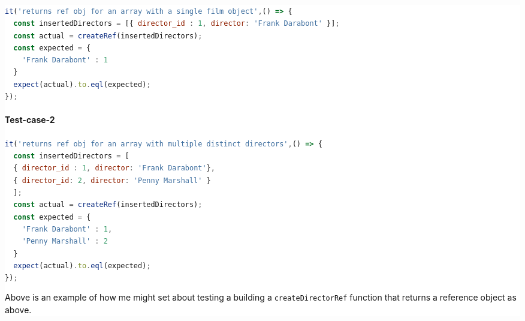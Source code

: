 ```js
it('returns ref obj for an array with a single film object',() => {
  const insertedDirectors = [{ director_id : 1, director: 'Frank Darabont' }];
  const actual = createRef(insertedDirectors);
  const expected = {
    'Frank Darabont' : 1
  }
  expect(actual).to.eql(expected);
});
```

#### Test-case-2

```js
it('returns ref obj for an array with multiple distinct directors',() => {
  const insertedDirectors = [
  { director_id : 1, director: 'Frank Darabont'},
  { director_id: 2, director: 'Penny Marshall' }
  ];
  const actual = createRef(insertedDirectors);
  const expected = {
    'Frank Darabont' : 1,
    'Penny Marshall' : 2
  }
  expect(actual).to.eql(expected);
});
```

Above is an example of how me might set about testing a building a `createDirectorRef` function that returns a reference object as above.
